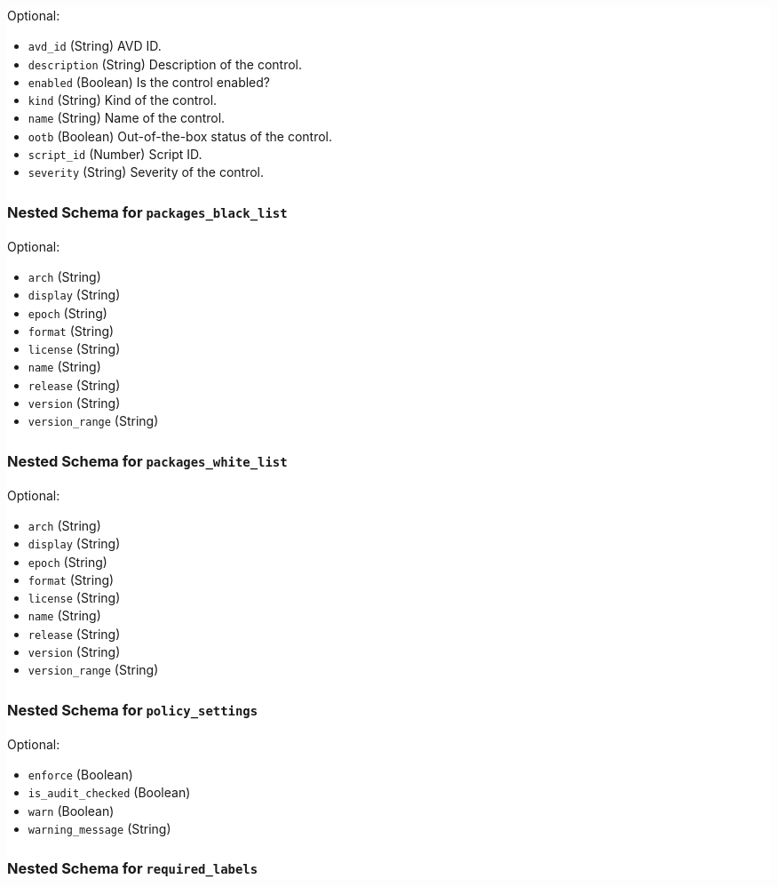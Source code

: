 Optional:

- `avd_id` (String) AVD ID.
- `description` (String) Description of the control.
- `enabled` (Boolean) Is the control enabled?
- `kind` (String) Kind of the control.
- `name` (String) Name of the control.
- `ootb` (Boolean) Out-of-the-box status of the control.
- `script_id` (Number) Script ID.
- `severity` (String) Severity of the control.


<a id="nestedblock--packages_black_list"></a>
### Nested Schema for `packages_black_list`

Optional:

- `arch` (String)
- `display` (String)
- `epoch` (String)
- `format` (String)
- `license` (String)
- `name` (String)
- `release` (String)
- `version` (String)
- `version_range` (String)


<a id="nestedblock--packages_white_list"></a>
### Nested Schema for `packages_white_list`

Optional:

- `arch` (String)
- `display` (String)
- `epoch` (String)
- `format` (String)
- `license` (String)
- `name` (String)
- `release` (String)
- `version` (String)
- `version_range` (String)


<a id="nestedblock--policy_settings"></a>
### Nested Schema for `policy_settings`

Optional:

- `enforce` (Boolean)
- `is_audit_checked` (Boolean)
- `warn` (Boolean)
- `warning_message` (String)


<a id="nestedblock--required_labels"></a>
### Nested Schema for `required_labels`
